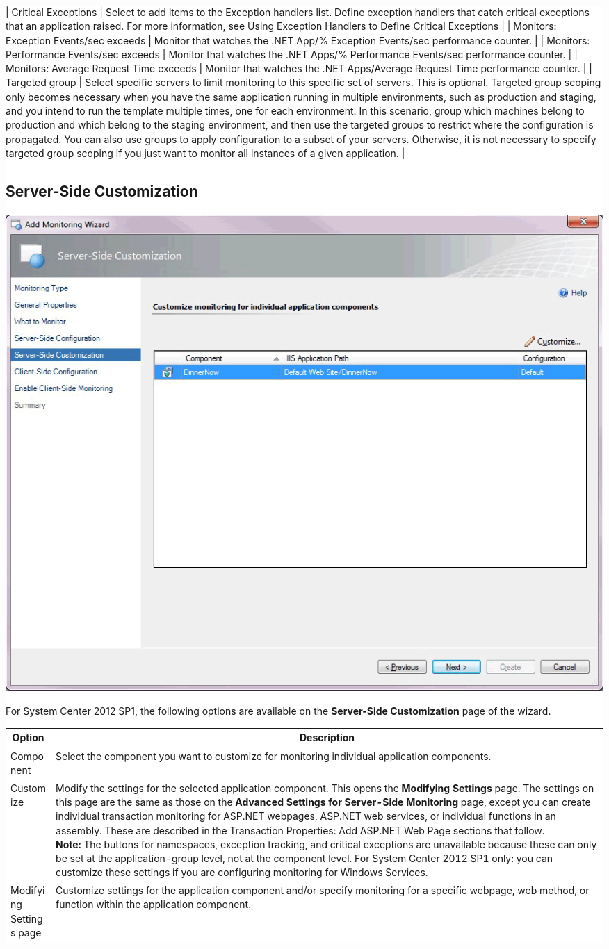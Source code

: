 | Critical Exceptions | Select to add items to the Exception handlers list. Define exception handlers that catch critical exceptions that an application raised. For more information, see [Using Exception Handlers to Define Critical Exceptions](using-exception-handlers-to-define-critical-exceptions.md) |
| Monitors: Exception Events/sec exceeds | Monitor that watches the .NET App/% Exception Events/sec performance counter. |
| Monitors: Performance Events/sec exceeds | Monitor that watches the .NET Apps/% Performance Events/sec performance counter. |
| Monitors: Average Request Time exceeds | Monitor that watches the .NET Apps/Average Request Time performance counter. |
| Targeted group | Select specific servers to limit monitoring to this specific set of servers. This is optional. Targeted group scoping only becomes necessary when you have the same application running in multiple environments, such as production and staging, and you intend to run the template multiple times, one for each environment. In this scenario, group which machines belong to production and which belong to the staging environment, and then use the targeted groups to restrict where the configuration is propagated. You can also use groups to apply configuration to a subset of your servers. Otherwise, it is not necessary to specify targeted group scoping if you just want to monitor all instances of a given application. |

## Server-Side Customization

![Server-side customization](./media/server-side-customization.png)

For System Center 2012 SP1, the following options are available on the  **Server-Side Customization** page of the wizard.

| Option | Description |
| --- | --- |
| Component | Select the component you want to customize for monitoring individual application components. |
| Customize | Modify the settings for the selected application component. This opens the  **Modifying Settings**  page. The settings on this page are the same as those on the  **Advanced Settings for Server-Side Monitoring**  page, except you can create individual transaction monitoring for ASP.NET webpages, ASP.NET web services, or individual functions in an assembly. These are described in the Transaction Properties: Add ASP.NET Web Page sections that follow. <br>**Note:** The buttons for namespaces, exception tracking, and critical exceptions are unavailable because these can only be set at the application-group level, not at the component level. For System Center 2012 SP1 only: you can customize these settings if you are configuring monitoring for Windows Services.</br> |
| Modifying Settings page | Customize settings for the application component and/or specify monitoring for a specific webpage, web method, or function within the application component. |
